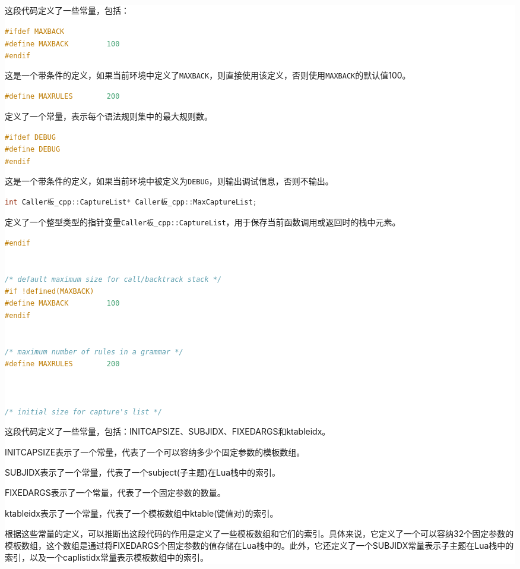 这段代码定义了一些常量，包括：

```cpp
#ifdef MAXBACK
#define MAXBACK         100
#endif
```

这是一个带条件的定义，如果当前环境中定义了`MAXBACK`，则直接使用该定义，否则使用`MAXBACK`的默认值100。

```cpp
#define MAXRULES        200
```

定义了一个常量，表示每个语法规则集中的最大规则数。

```cpp
#ifdef DEBUG
#define DEBUG
#endif
```

这是一个带条件的定义，如果当前环境中被定义为`DEBUG`，则输出调试信息，否则不输出。

```cpp
int Caller板_cpp::CaptureList* Caller板_cpp::MaxCaptureList;
```

定义了一个整型类型的指针变量`Caller板_cpp::CaptureList`，用于保存当前函数调用或返回时的栈中元素。


```cpp
#endif


/* default maximum size for call/backtrack stack */
#if !defined(MAXBACK)
#define MAXBACK         100
#endif


/* maximum number of rules in a grammar */
#define MAXRULES        200



/* initial size for capture's list */
```

这段代码定义了一些常量，包括：INITCAPSIZE、SUBJIDX、FIXEDARGS和ktableidx。

INITCAPSIZE表示了一个常量，代表了一个可以容纳多少个固定参数的模板数组。

SUBJIDX表示了一个常量，代表了一个subject(子主题)在Lua栈中的索引。

FIXEDARGS表示了一个常量，代表了一个固定参数的数量。

ktableidx表示了一个常量，代表了一个模板数组中ktable(键值对)的索引。

根据这些常量的定义，可以推断出这段代码的作用是定义了一些模板数组和它们的索引。具体来说，它定义了一个可以容纳32个固定参数的模板数组，这个数组是通过将FIXEDARGS个固定参数的值存储在Lua栈中的。此外，它还定义了一个SUBJIDX常量表示子主题在Lua栈中的索引，以及一个caplistidx常量表示模板数组中的索引。
